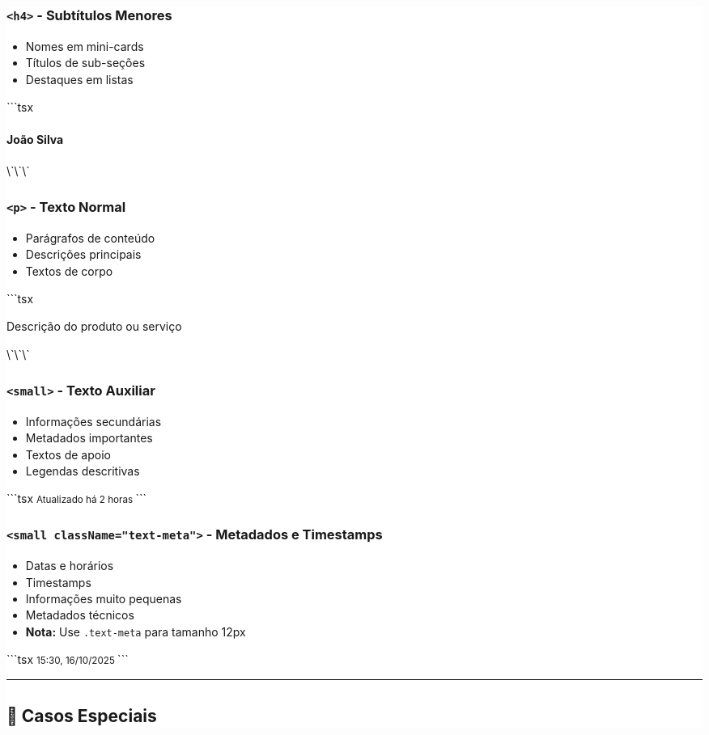 ### `<h4>` - Subtítulos Menores
- Nomes em mini-cards
- Títulos de sub-seções
- Destaques em listas

\`\`\`tsx
<h4 className="text-gray-900 dark:text-white">
  João Silva
</h4>
\`\`\`

### `<p>` - Texto Normal
- Parágrafos de conteúdo
- Descrições principais
- Textos de corpo

\`\`\`tsx
<p className="text-gray-600 dark:text-gray-400">
  Descrição do produto ou serviço
</p>
\`\`\`

### `<small>` - Texto Auxiliar
- Informações secundárias
- Metadados importantes
- Textos de apoio
- Legendas descritivas

\`\`\`tsx
<small className="text-gray-600 dark:text-gray-400">
  Atualizado há 2 horas
</small>
\`\`\`

### `<small className="text-meta">` - Metadados e Timestamps
- Datas e horários
- Timestamps
- Informações muito pequenas
- Metadados técnicos
- **Nota:** Use `.text-meta` para tamanho 12px

\`\`\`tsx
<small className="text-meta text-gray-500 dark:text-gray-400">
  15:30, 16/10/2025
</small>
\`\`\`

---

## 🔧 Casos Especiais
